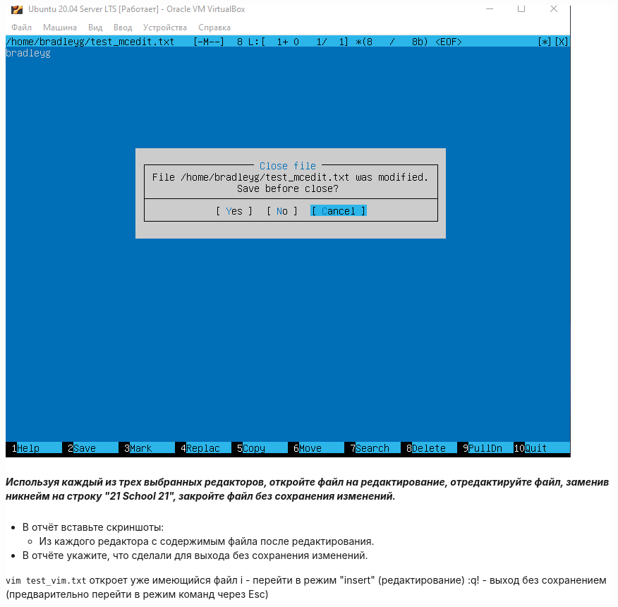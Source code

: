 ![linux](./mcedit_test_txt.png)

##### Используя каждый из трех выбранных редакторов, откройте файл на редактирование, отредактируйте файл, заменив никнейм на строку "21 School 21", закройте файл без сохранения изменений.

- В отчёт вставьте скриншоты:
  - Из каждого редактора с содержимым файла после редактирования.
- В отчёте укажите, что сделали для выхода без сохранения изменений.

`vim test_vim.txt` откроет уже имеющийся файл
i - перейти в режим "insert" (редактирование)
:q! - выход без сохранением (предварительно перейти в режим команд через Esc)